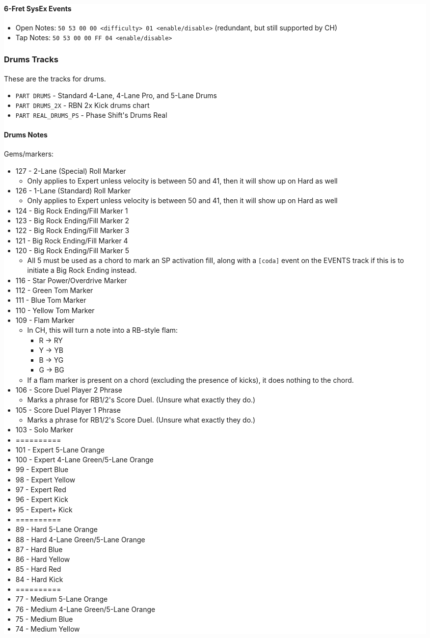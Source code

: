 #### 6-Fret SysEx Events

- Open Notes: `50 53 00 00 <difficulty> 01 <enable/disable>` (redundant, but still supported by CH)
- Tap Notes: `50 53 00 00 FF 04 <enable/disable>`

### Drums Tracks

These are the tracks for drums.

- `PART DRUMS` - Standard 4-Lane, 4-Lane Pro, and 5-Lane Drums
- `PART DRUMS_2X` - RBN 2x Kick drums chart
- `PART REAL_DRUMS_PS` - Phase Shift's Drums Real

#### Drums Notes

Gems/markers:

- 127 - 2-Lane (Special) Roll Marker
  - Only applies to Expert unless velocity is between 50 and 41, then it will show up on Hard as well
- 126 - 1-Lane (Standard) Roll Marker
  - Only applies to Expert unless velocity is between 50 and 41, then it will show up on Hard as well
- 124 - Big Rock Ending/Fill Marker 1
- 123 - Big Rock Ending/Fill Marker 2
- 122 - Big Rock Ending/Fill Marker 3
- 121 - Big Rock Ending/Fill Marker 4
- 120 - Big Rock Ending/Fill Marker 5
  - All 5 must be used as a chord to mark an SP activation fill, along with a `[coda]` event on the EVENTS track if this is to initiate a Big Rock Ending instead.
- 116 - Star Power/Overdrive Marker
- 112 - Green Tom Marker
- 111 - Blue Tom Marker
- 110 - Yellow Tom Marker
- 109 - Flam Marker
  - In CH, this will turn a note into a RB-style flam:
    - R -> RY
    - Y -> YB
    - B -> YG
    - G -> BG
  - If a flam marker is present on a chord (excluding the presence of kicks), it does nothing to the chord.
- 106 - Score Duel Player 2 Phrase
  - Marks a phrase for RB1/2's Score Duel. (Unsure what exactly they do.)
- 105 - Score Duel Player 1 Phrase
  - Marks a phrase for RB1/2's Score Duel. (Unsure what exactly they do.)
- 103 - Solo Marker
- ==========
- 101 - Expert 5-Lane Orange
- 100 - Expert 4-Lane Green/5-Lane Orange
- 99  - Expert Blue
- 98  - Expert Yellow
- 97  - Expert Red
- 96  - Expert Kick
- 95  - Expert+ Kick
- ==========
- 89  - Hard 5-Lane Orange
- 88  - Hard 4-Lane Green/5-Lane Orange
- 87  - Hard Blue
- 86  - Hard Yellow
- 85  - Hard Red
- 84  - Hard Kick
- ==========
- 77  - Medium 5-Lane Orange
- 76  - Medium 4-Lane Green/5-Lane Orange
- 75  - Medium Blue
- 74  - Medium Yellow